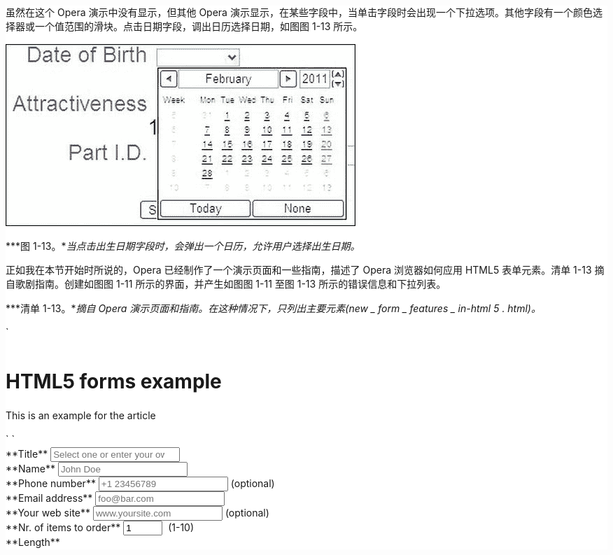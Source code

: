 虽然在这个 Opera 演示中没有显示，但其他 Opera 演示显示，在某些字段中，当单击字段时会出现一个下拉选项。其他字段有一个颜色选择器或一个值范围的滑块。点击日期字段，调出日历选择日期，如图图 1-13 所示。

![images](img/9781430242758_Fig01-13.jpg)

***图 1-13。**当点击出生日期字段时，会弹出一个日历，允许用户选择出生日期。*

正如我在本节开始时所说的，Opera 已经制作了一个演示页面和一些指南，描述了 Opera 浏览器如何应用 HTML5 表单元素。清单 1-13 摘自歌剧指南。创建如图图 1-11 所示的界面，并产生如图图 1-11 至图 1-13 所示的错误信息和下拉列表。

***清单 1-13。**摘自 Opera 演示页面和指南。在这种情况下，只列出主要元素(new _ form _ features _ in-html 5 . html)。*

`<body>
<h1>HTML5 forms example</h1>
<p>This is an example for the <a href="http://dev.opera.com/articles/view/new-form-features-
in-HTML5/"></a> article</p>` `<form id="form-order" onsubmit="this.checkValidity(); return false;">
<div>
**<label for="title">Title</label>**
<input type="text" list="mydata" name="title" id="title" placeholder="Select one or enter your own" required>
<datalist id="mydata">
        <option label="Mr" value="Mister">
        <option label="Mrs" value="Mistress">
        <option label="Ms" value="Miss">
</datalist>
</div>
<div>
**<label for="name">Name</label>**
<input type="text" name="name" id="name" placeholder="John Doe" required>
</div>
<div>
**<label for="phone">Phone number</label>**
<input type="tel" name="phone" id="phone" placeholder="+1 23456789" pattern="[0-9]{10}">
(optional)
</div>
<div>
**<label for="email">Email address</label>**
<input type="email" name="email" id="email" placeholder="foo@bar.com" required>
</div>
<div>
**<label for="web site">Your web site</label>**
<input type="url" name="web site" id="web site" placeholder="www.yoursite.com"> (optional)
</div>
<div>
**<label for="numberexample">Nr. of items to order</label>**
<input type="number" name="numberexample" id="numberexample" min="1" max="10" value="1" ![images](img/U002.jpg)
required>  (1-10)
</div>
<div>
**<label for="rangeexample">Length</label>**